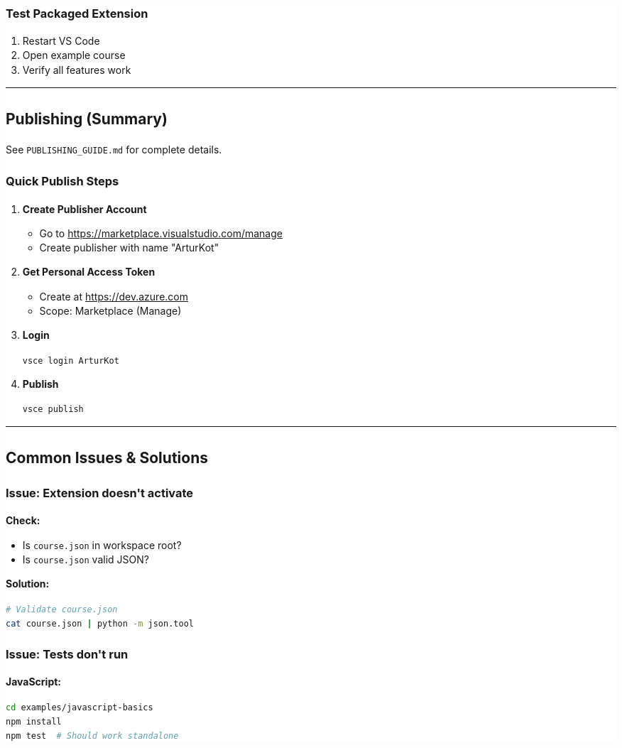 ### Test Packaged Extension

1. Restart VS Code
2. Open example course
3. Verify all features work

---

## Publishing (Summary)

See `PUBLISHING_GUIDE.md` for complete details.

### Quick Publish Steps

1. **Create Publisher Account**
   - Go to https://marketplace.visualstudio.com/manage
   - Create publisher with name "ArturKot"

2. **Get Personal Access Token**
   - Create at https://dev.azure.com
   - Scope: Marketplace (Manage)

3. **Login**
   ```bash
   vsce login ArturKot
   ```

4. **Publish**
   ```bash
   vsce publish
   ```

---

## Common Issues & Solutions

### Issue: Extension doesn't activate

**Check:**
- Is `course.json` in workspace root?
- Is `course.json` valid JSON?

**Solution:**
```bash
# Validate course.json
cat course.json | python -m json.tool
```

### Issue: Tests don't run

**JavaScript:**
```bash
cd examples/javascript-basics
npm install
npm test  # Should work standalone
```
